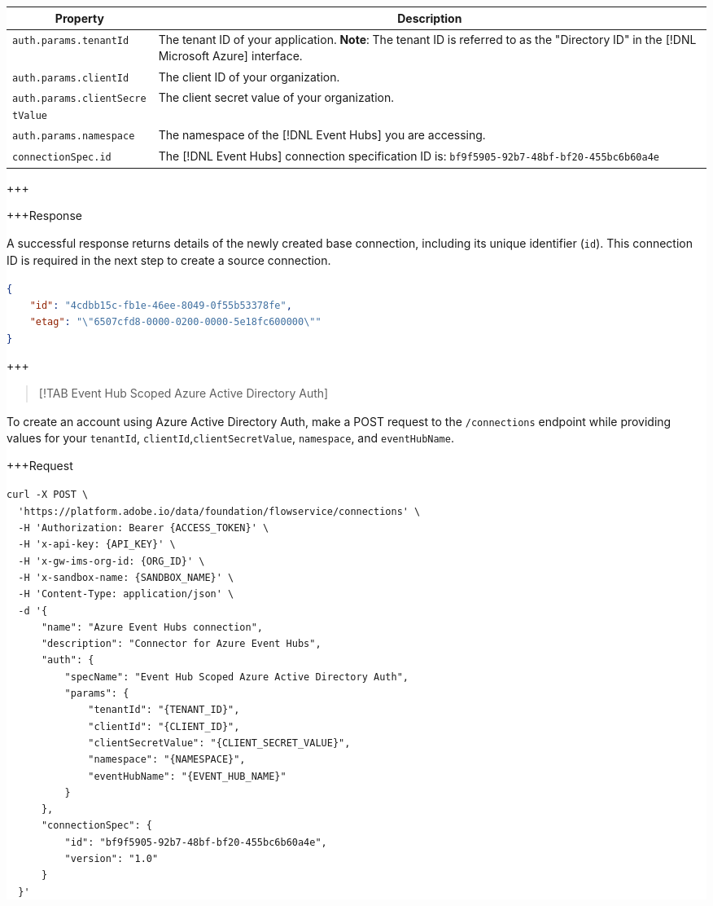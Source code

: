 | Property | Description |
| -------- | ----------- |
| `auth.params.tenantId` | The tenant ID of your application. **Note**: The tenant ID is referred to as the "Directory ID" in the [!DNL Microsoft Azure] interface. |
| `auth.params.clientId` | The client ID of your organization.|
| `auth.params.clientSecretValue` | The client secret value of your organization. |
| `auth.params.namespace` | The namespace of the [!DNL Event Hubs] you are accessing. |
| `connectionSpec.id` | The [!DNL Event Hubs] connection specification ID is: `bf9f5905-92b7-48bf-bf20-455bc6b60a4e` |

+++

+++Response

A successful response returns details of the newly created base connection, including its unique identifier (`id`). This connection ID is required in the next step to create a source connection.

```json
{
    "id": "4cdbb15c-fb1e-46ee-8049-0f55b53378fe",
    "etag": "\"6507cfd8-0000-0200-0000-5e18fc600000\""
}
```

+++

>[!TAB Event Hub Scoped Azure Active Directory Auth]

To create an account using Azure Active Directory Auth, make a POST request to the `/connections` endpoint while providing values for your `tenantId`, `clientId`,`clientSecretValue`, `namespace`, and `eventHubName`.

+++Request

```shell
curl -X POST \
  'https://platform.adobe.io/data/foundation/flowservice/connections' \
  -H 'Authorization: Bearer {ACCESS_TOKEN}' \
  -H 'x-api-key: {API_KEY}' \
  -H 'x-gw-ims-org-id: {ORG_ID}' \
  -H 'x-sandbox-name: {SANDBOX_NAME}' \
  -H 'Content-Type: application/json' \
  -d '{
      "name": "Azure Event Hubs connection",
      "description": "Connector for Azure Event Hubs",
      "auth": {
          "specName": "Event Hub Scoped Azure Active Directory Auth",
          "params": {
              "tenantId": "{TENANT_ID}",
              "clientId": "{CLIENT_ID}",
              "clientSecretValue": "{CLIENT_SECRET_VALUE}",
              "namespace": "{NAMESPACE}",
              "eventHubName": "{EVENT_HUB_NAME}" 
          }
      },
      "connectionSpec": {
          "id": "bf9f5905-92b7-48bf-bf20-455bc6b60a4e",
          "version": "1.0"
      }
  }'
```
